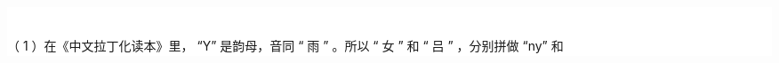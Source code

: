   </span>
 </p>
 <p class="p1">
  <span class="s1">
  </span>
  <br/>
 </p>
 <p class="p2">
  <span class="s1">
   （
  </span>
  <span class="s2">
   1
  </span>
  <span class="s1">
   ）在《中文拉丁化读本》里，
  </span>
  <span class="s2">
   “Y”
  </span>
  <span class="s1">
   是韵母，音同
  </span>
  <span class="s2">
   “
  </span>
  <span class="s1">
   雨
  </span>
  <span class="s2">
   ”
  </span>
  <span class="s1">
   。所以
  </span>
  <span class="s2">
   “
  </span>
  <span class="s1">
   女
  </span>
  <span class="s2">
   ”
  </span>
  <span class="s1">
   和
  </span>
  <span class="s2">
   “
  </span>
  <span class="s1">
   吕
  </span>
  <span class="s2">
   ”
  </span>
  <span class="s1">
   ，分别拼做
  </span>
  <span class="s2">
   “ny”
  </span>
  <span class="s1">
   和